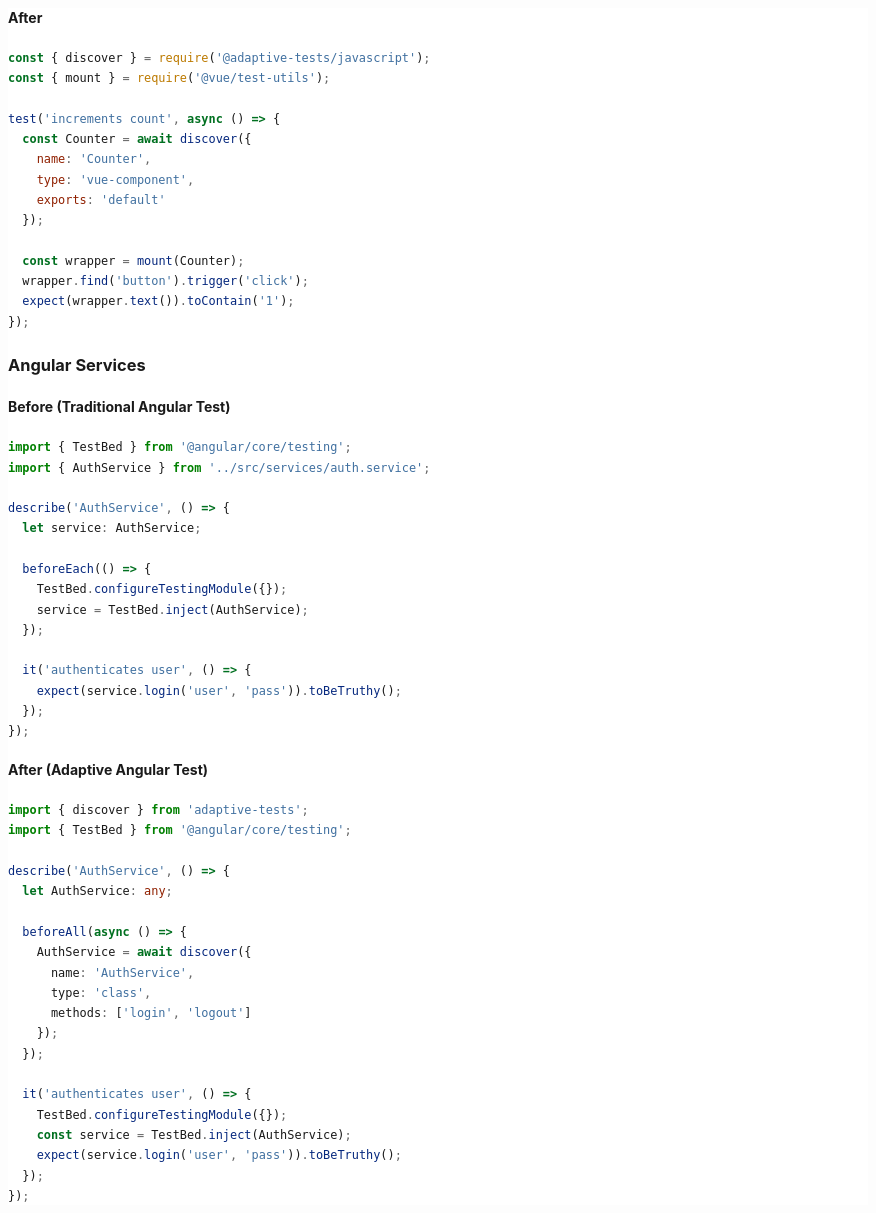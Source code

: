 #### After

```javascript
const { discover } = require('@adaptive-tests/javascript');
const { mount } = require('@vue/test-utils');

test('increments count', async () => {
  const Counter = await discover({
    name: 'Counter',
    type: 'vue-component',
    exports: 'default'
  });

  const wrapper = mount(Counter);
  wrapper.find('button').trigger('click');
  expect(wrapper.text()).toContain('1');
});
```

### Angular Services

#### Before (Traditional Angular Test)

```typescript
import { TestBed } from '@angular/core/testing';
import { AuthService } from '../src/services/auth.service';

describe('AuthService', () => {
  let service: AuthService;

  beforeEach(() => {
    TestBed.configureTestingModule({});
    service = TestBed.inject(AuthService);
  });

  it('authenticates user', () => {
    expect(service.login('user', 'pass')).toBeTruthy();
  });
});
```

#### After (Adaptive Angular Test)

```typescript
import { discover } from 'adaptive-tests';
import { TestBed } from '@angular/core/testing';

describe('AuthService', () => {
  let AuthService: any;

  beforeAll(async () => {
    AuthService = await discover({
      name: 'AuthService',
      type: 'class',
      methods: ['login', 'logout']
    });
  });

  it('authenticates user', () => {
    TestBed.configureTestingModule({});
    const service = TestBed.inject(AuthService);
    expect(service.login('user', 'pass')).toBeTruthy();
  });
});
```
